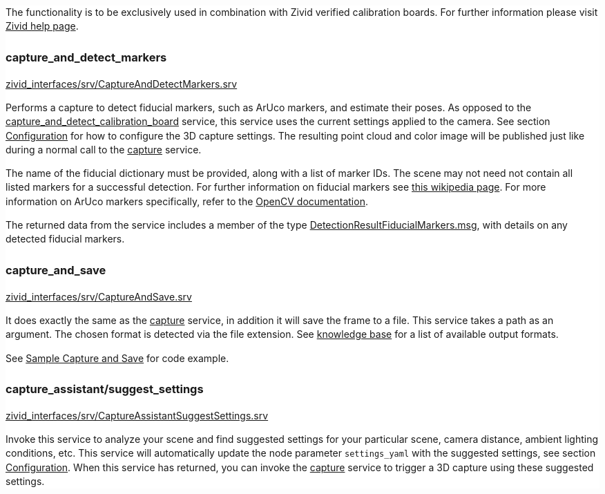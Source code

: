 The functionality is to be exclusively used in combination with Zivid verified calibration boards. For further
information please visit [Zivid help page](https://support.zivid.com).

### capture_and_detect_markers
[zivid_interfaces/srv/CaptureAndDetectMarkers.srv](./zivid_interfaces/srv/CaptureAndDetectMarkers.srv)

Performs a capture to detect fiducial markers, such as ArUco markers, and estimate their poses. As opposed to the
[capture_and_detect_calibration_board](#capture_and_detect_calibration_board) service, this service uses the current
settings applied to the camera. See section [Configuration](#configuration) for how to configure the 3D capture
settings. The resulting point cloud and color image will be published just like during a normal call to the
[capture](#capture) service.

The name of the fiducial dictionary must be provided, along with a list of marker IDs. The scene may not need not
contain all listed markers for a successful detection. For further information on fiducial markers see [this wikipedia
page](https://en.wikipedia.org/wiki/Fiducial_marker). For more information on ArUco markers specifically, refer to the
[OpenCV documentation](https://docs.opencv.org/4.x/d5/dae/tutorial_aruco_detection.html).

The returned data from the service includes a member of the type
[DetectionResultFiducialMarkers.msg](./zivid_interfaces/msg/DetectionResultFiducialMarkers.msg), with details on any
detected fiducial markers.

### capture_and_save
[zivid_interfaces/srv/CaptureAndSave.srv](./zivid_interfaces/srv/CaptureAndSave.srv)

It does exactly the same as the [capture](#capture) service, in addition it will save the frame to
a file. This service takes a path as an argument. The chosen format is detected via the file extension.
See [knowledge base](https://support.zivid.com/en/latest/reference-articles/point-cloud-structure-and-output-formats.html#zivid-output-formats)
for a list of available output formats.

See [Sample Capture and Save](#sample-capture-and-save) for code example.

### capture_assistant/suggest_settings
[zivid_interfaces/srv/CaptureAssistantSuggestSettings.srv](./zivid_interfaces/srv/CaptureAssistantSuggestSettings.srv)

Invoke this service to analyze your scene and find suggested settings for your particular scene,
camera distance, ambient lighting conditions, etc. This service will automatically update the node parameter
`settings_yaml` with the suggested settings, see section [Configuration](#configuration).
When this service has returned, you can invoke the [capture](#capture) service to trigger a 3D capture using
these suggested settings.
